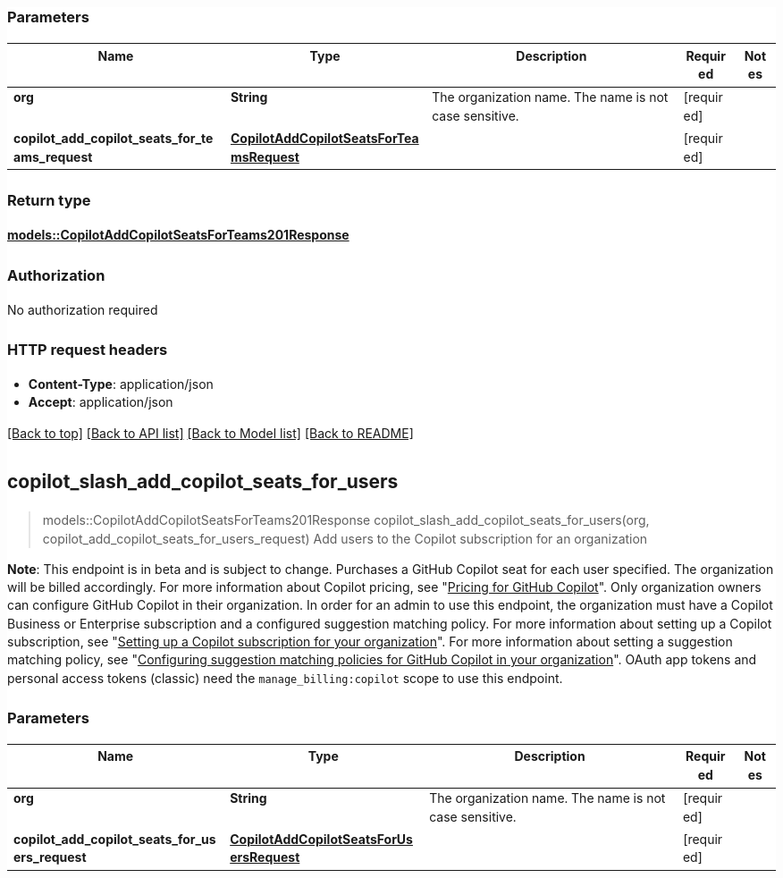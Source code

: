 ### Parameters


Name | Type | Description  | Required | Notes
------------- | ------------- | ------------- | ------------- | -------------
**org** | **String** | The organization name. The name is not case sensitive. | [required] |
**copilot_add_copilot_seats_for_teams_request** | [**CopilotAddCopilotSeatsForTeamsRequest**](CopilotAddCopilotSeatsForTeamsRequest.md) |  | [required] |

### Return type

[**models::CopilotAddCopilotSeatsForTeams201Response**](copilot_add_copilot_seats_for_teams_201_response.md)

### Authorization

No authorization required

### HTTP request headers

- **Content-Type**: application/json
- **Accept**: application/json

[[Back to top]](#) [[Back to API list]](../README.md#documentation-for-api-endpoints) [[Back to Model list]](../README.md#documentation-for-models) [[Back to README]](../README.md)


## copilot_slash_add_copilot_seats_for_users

> models::CopilotAddCopilotSeatsForTeams201Response copilot_slash_add_copilot_seats_for_users(org, copilot_add_copilot_seats_for_users_request)
Add users to the Copilot subscription for an organization

**Note**: This endpoint is in beta and is subject to change.  Purchases a GitHub Copilot seat for each user specified. The organization will be billed accordingly. For more information about Copilot pricing, see \"[Pricing for GitHub Copilot](https://docs.github.com/billing/managing-billing-for-github-copilot/about-billing-for-github-copilot#about-billing-for-github-copilot)\".  Only organization owners can configure GitHub Copilot in their organization.  In order for an admin to use this endpoint, the organization must have a Copilot Business or Enterprise subscription and a configured suggestion matching policy. For more information about setting up a Copilot subscription, see \"[Setting up a Copilot subscription for your organization](https://docs.github.com/billing/managing-billing-for-github-copilot/managing-your-github-copilot-subscription-for-your-organization-or-enterprise)\". For more information about setting a suggestion matching policy, see \"[Configuring suggestion matching policies for GitHub Copilot in your organization](https://docs.github.com/copilot/managing-copilot/managing-policies-for-github-copilot-in-your-organization#configuring-suggestion-matching-policies-for-github-copilot-in-your-organization)\".  OAuth app tokens and personal access tokens (classic) need the `manage_billing:copilot` scope to use this endpoint.

### Parameters


Name | Type | Description  | Required | Notes
------------- | ------------- | ------------- | ------------- | -------------
**org** | **String** | The organization name. The name is not case sensitive. | [required] |
**copilot_add_copilot_seats_for_users_request** | [**CopilotAddCopilotSeatsForUsersRequest**](CopilotAddCopilotSeatsForUsersRequest.md) |  | [required] |
